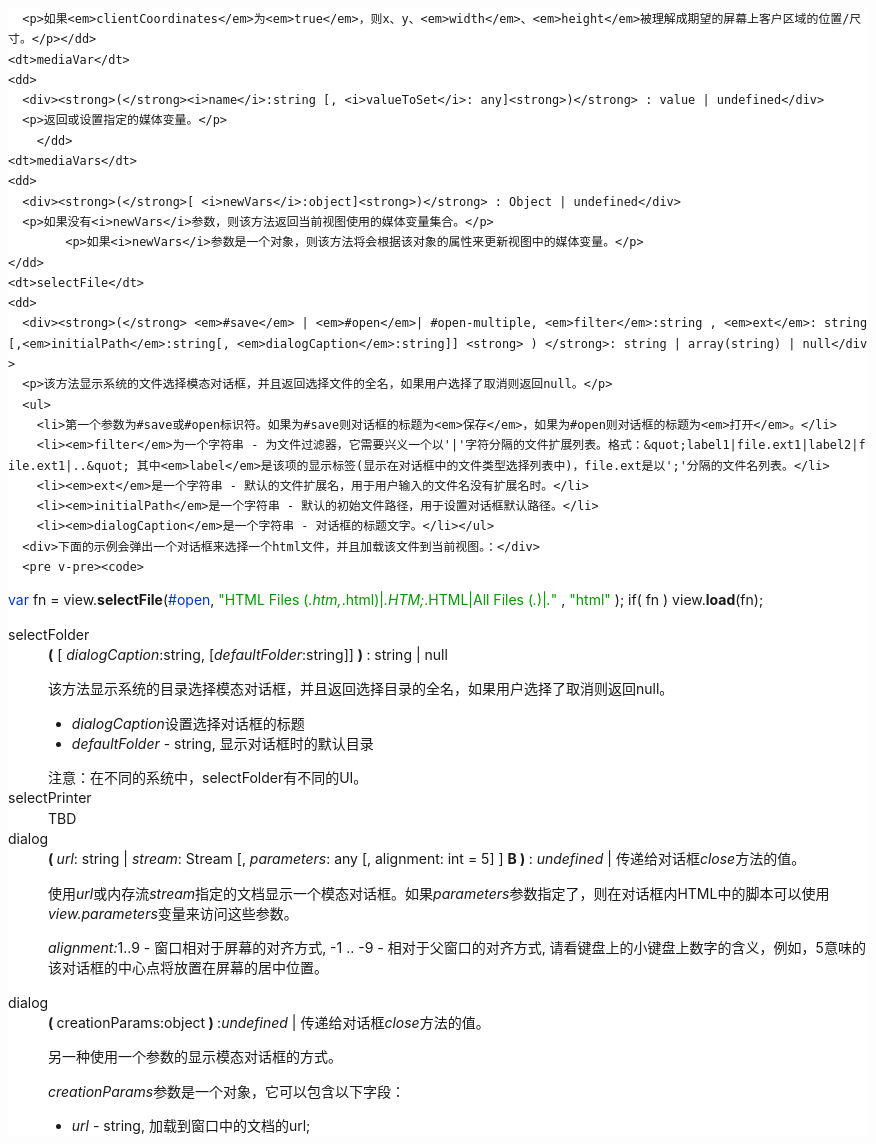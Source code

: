       <p>如果<em>clientCoordinates</em>为<em>true</em>，则x、y、<em>width</em>、<em>height</em>被理解成期望的屏幕上客户区域的位置/尺寸。</p></dd>
    <dt>mediaVar</dt>
    <dd>
      <div><strong>(</strong><i>name</i>:string [, <i>valueToSet</i>: any]<strong>)</strong> : value | undefined</div>
      <p>返回或设置指定的媒体变量。</p>
		</dd>
    <dt>mediaVars</dt>
    <dd>
      <div><strong>(</strong>[ <i>newVars</i>:object]<strong>)</strong> : Object | undefined</div>
      <p>如果没有<i>newVars</i>参数，则该方法返回当前视图使用的媒体变量集合。</p>
			<p>如果<i>newVars</i>参数是一个对象，则该方法将会根据该对象的属性来更新视图中的媒体变量。</p>
    </dd>
    <dt>selectFile</dt>
    <dd>
      <div><strong>(</strong> <em>#save</em> | <em>#open</em>| #open-multiple, <em>filter</em>:string , <em>ext</em>: string  [,<em>initialPath</em>:string[, <em>dialogCaption</em>:string]] <strong> ) </strong>: string | array(string) | null</div>
      <p>该方法显示系统的文件选择模态对话框，并且返回选择文件的全名，如果用户选择了取消则返回null。</p>
      <ul>
        <li>第一个参数为#save或#open标识符。如果为#save则对话框的标题为<em>保存</em>，如果为#open则对话框的标题为<em>打开</em>。</li>
        <li><em>filter</em>为一个字符串 - 为文件过滤器，它需要兴义一个以'|'字符分隔的文件扩展列表。格式：&quot;label1|file.ext1|label2|file.ext1|..&quot; 其中<em>label</em>是该项的显示标签(显示在对话框中的文件类型选择列表中)，file.ext是以';'分隔的文件名列表。</li>
        <li><em>ext</em>是一个字符串 - 默认的文件扩展名，用于用户输入的文件名没有扩展名时。</li>
        <li><em>initialPath</em>是一个字符串 - 默认的初始文件路径，用于设置对话框默认路径。</li>
        <li><em>dialogCaption</em>是一个字符串 - 对话框的标题文字。</li></ul>
      <div>下面的示例会弹出一个对话框来选择一个html文件，并且加载该文件到当前视图。：</div>
      <pre v-pre><code>
<font color="#0033cc">var</font> fn = view.<strong>selectFile</strong>(<font color="#0033cc">#open</font>,
       <font color="#009900">&quot;HTML Files (*.htm,*.html)|*.HTM;*.HTML|All Files (*.*)|*.*&quot;</font> , <font color="#009900">&quot;html&quot;</font> );
if( fn ) view.<strong>load</strong>(fn);
</code></pre></dd>
    <dt>selectFolder</dt>
    <dd>
    <div><strong>(</strong> [ <em>dialogCaption</em>:string, [<i>defaultFolder</i>:string]] <strong>) </strong>: string | null</div>
    <p>该方法显示系统的目录选择模态对话框，并且返回选择目录的全名，如果用户选择了取消则返回null。</p>
      <ul>
        <li><em>dialogCaption</em>设置选择对话框的标题</li>
        <li><i>defaultFolder</i> - string, 显示对话框时的默认目录</li>
      </ul>
        <div>注意：在不同的系统中，selectFolder有不同的UI。</div>
    </dd>
    <dt>selectPrinter</dt>
    <dd>TBD</dd>
    <dt>dialog</dt>
    <dd>
      <div><strong>( </strong><em>url</em>: string | <em>stream</em>: Stream [, <em>parameters</em>: any [, alignment: int = 5] ] <strong>В ) </strong>: <em>undefined</em> | 传递给对话框<em>close</em>方法的值。</div>
      <p>使用<em>url</em>或内存流<em>stream</em>指定的文档显示一个模态对话框。如果<em>parameters</em>参数指定了，则在对话框内HTML中的脚本可以使用<em>view.parameters</em>变量来访问这些参数。</p>
      <p><em>alignment:</em>1..9 - 窗口相对于屏幕的对齐方式, -1 .. -9 - 相对于父窗口的对齐方式, 请看键盘上的小键盘上数字的含义，例如，5意味的该对话框的中心点将放置在屏幕的居中位置。</p></dd>
    <dt>dialog</dt>
    <dd>
      <div><strong>( </strong>creationParams:object<strong> ) </strong>:<em>undefined</em> | 传递给对话框<em>close</em>方法的值。</div></div>
      <p>另一种使用一个参数的显示模态对话框的方式。</p>
      <div><em>creationParams</em>参数是一个对象，它可以包含以下字段：</div>
      <ul>
        <li><em>url</em> - string, 加载到窗口中的文档的url;</li>
